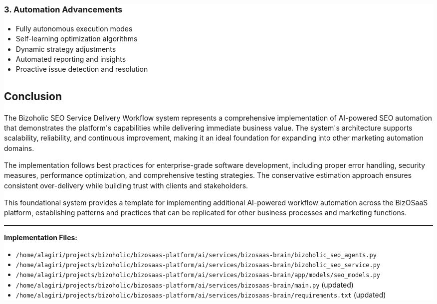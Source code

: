 ### 3. Automation Advancements
- Fully autonomous execution modes
- Self-learning optimization algorithms
- Dynamic strategy adjustments
- Automated reporting and insights
- Proactive issue detection and resolution

## Conclusion

The Bizoholic SEO Service Delivery Workflow system represents a comprehensive implementation of AI-powered SEO automation that demonstrates the platform's capabilities while delivering immediate business value. The system's architecture supports scalability, reliability, and continuous improvement, making it an ideal foundation for expanding into other marketing automation domains.

The implementation follows best practices for enterprise-grade software development, including proper error handling, security measures, performance optimization, and comprehensive testing strategies. The conservative estimation approach ensures consistent over-delivery while building trust with clients and stakeholders.

This foundational system provides a template for implementing additional AI-powered workflow automation across the BizOSaaS platform, establishing patterns and practices that can be replicated for other business processes and marketing functions.

---

**Implementation Files:**
- `/home/alagiri/projects/bizoholic/bizosaas-platform/ai/services/bizosaas-brain/bizoholic_seo_agents.py`
- `/home/alagiri/projects/bizoholic/bizosaas-platform/ai/services/bizosaas-brain/bizoholic_seo_service.py`
- `/home/alagiri/projects/bizoholic/bizosaas-platform/ai/services/bizosaas-brain/app/models/seo_models.py`
- `/home/alagiri/projects/bizoholic/bizosaas-platform/ai/services/bizosaas-brain/main.py` (updated)
- `/home/alagiri/projects/bizoholic/bizosaas-platform/ai/services/bizosaas-brain/requirements.txt` (updated)